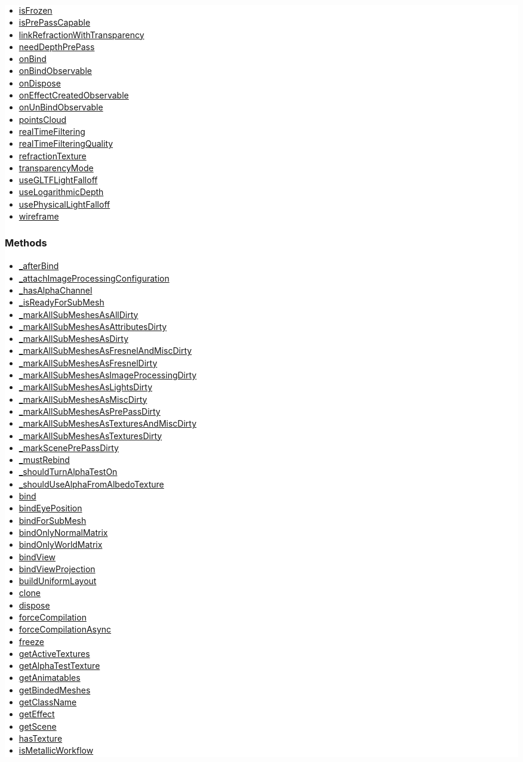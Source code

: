 - [isFrozen](PBRMaterial.md#isfrozen)
- [isPrePassCapable](PBRMaterial.md#isprepasscapable)
- [linkRefractionWithTransparency](PBRMaterial.md#linkrefractionwithtransparency)
- [needDepthPrePass](PBRMaterial.md#needdepthprepass)
- [onBind](PBRMaterial.md#onbind)
- [onBindObservable](PBRMaterial.md#onbindobservable)
- [onDispose](PBRMaterial.md#ondispose)
- [onEffectCreatedObservable](PBRMaterial.md#oneffectcreatedobservable)
- [onUnBindObservable](PBRMaterial.md#onunbindobservable)
- [pointsCloud](PBRMaterial.md#pointscloud)
- [realTimeFiltering](PBRMaterial.md#realtimefiltering)
- [realTimeFilteringQuality](PBRMaterial.md#realtimefilteringquality)
- [refractionTexture](PBRMaterial.md#refractiontexture)
- [transparencyMode](PBRMaterial.md#transparencymode)
- [useGLTFLightFalloff](PBRMaterial.md#usegltflightfalloff)
- [useLogarithmicDepth](PBRMaterial.md#uselogarithmicdepth)
- [usePhysicalLightFalloff](PBRMaterial.md#usephysicallightfalloff)
- [wireframe](PBRMaterial.md#wireframe)

### Methods

- [\_afterBind](PBRMaterial.md#_afterbind)
- [\_attachImageProcessingConfiguration](PBRMaterial.md#_attachimageprocessingconfiguration)
- [\_hasAlphaChannel](PBRMaterial.md#_hasalphachannel)
- [\_isReadyForSubMesh](PBRMaterial.md#_isreadyforsubmesh)
- [\_markAllSubMeshesAsAllDirty](PBRMaterial.md#_markallsubmeshesasalldirty)
- [\_markAllSubMeshesAsAttributesDirty](PBRMaterial.md#_markallsubmeshesasattributesdirty)
- [\_markAllSubMeshesAsDirty](PBRMaterial.md#_markallsubmeshesasdirty)
- [\_markAllSubMeshesAsFresnelAndMiscDirty](PBRMaterial.md#_markallsubmeshesasfresnelandmiscdirty)
- [\_markAllSubMeshesAsFresnelDirty](PBRMaterial.md#_markallsubmeshesasfresneldirty)
- [\_markAllSubMeshesAsImageProcessingDirty](PBRMaterial.md#_markallsubmeshesasimageprocessingdirty)
- [\_markAllSubMeshesAsLightsDirty](PBRMaterial.md#_markallsubmeshesaslightsdirty)
- [\_markAllSubMeshesAsMiscDirty](PBRMaterial.md#_markallsubmeshesasmiscdirty)
- [\_markAllSubMeshesAsPrePassDirty](PBRMaterial.md#_markallsubmeshesasprepassdirty)
- [\_markAllSubMeshesAsTexturesAndMiscDirty](PBRMaterial.md#_markallsubmeshesastexturesandmiscdirty)
- [\_markAllSubMeshesAsTexturesDirty](PBRMaterial.md#_markallsubmeshesastexturesdirty)
- [\_markScenePrePassDirty](PBRMaterial.md#_marksceneprepassdirty)
- [\_mustRebind](PBRMaterial.md#_mustrebind)
- [\_shouldTurnAlphaTestOn](PBRMaterial.md#_shouldturnalphateston)
- [\_shouldUseAlphaFromAlbedoTexture](PBRMaterial.md#_shouldusealphafromalbedotexture)
- [bind](PBRMaterial.md#bind)
- [bindEyePosition](PBRMaterial.md#bindeyeposition)
- [bindForSubMesh](PBRMaterial.md#bindforsubmesh)
- [bindOnlyNormalMatrix](PBRMaterial.md#bindonlynormalmatrix)
- [bindOnlyWorldMatrix](PBRMaterial.md#bindonlyworldmatrix)
- [bindView](PBRMaterial.md#bindview)
- [bindViewProjection](PBRMaterial.md#bindviewprojection)
- [buildUniformLayout](PBRMaterial.md#builduniformlayout)
- [clone](PBRMaterial.md#clone)
- [dispose](PBRMaterial.md#dispose)
- [forceCompilation](PBRMaterial.md#forcecompilation)
- [forceCompilationAsync](PBRMaterial.md#forcecompilationasync)
- [freeze](PBRMaterial.md#freeze)
- [getActiveTextures](PBRMaterial.md#getactivetextures)
- [getAlphaTestTexture](PBRMaterial.md#getalphatesttexture)
- [getAnimatables](PBRMaterial.md#getanimatables)
- [getBindedMeshes](PBRMaterial.md#getbindedmeshes)
- [getClassName](PBRMaterial.md#getclassname)
- [getEffect](PBRMaterial.md#geteffect)
- [getScene](PBRMaterial.md#getscene)
- [hasTexture](PBRMaterial.md#hastexture)
- [isMetallicWorkflow](PBRMaterial.md#ismetallicworkflow)